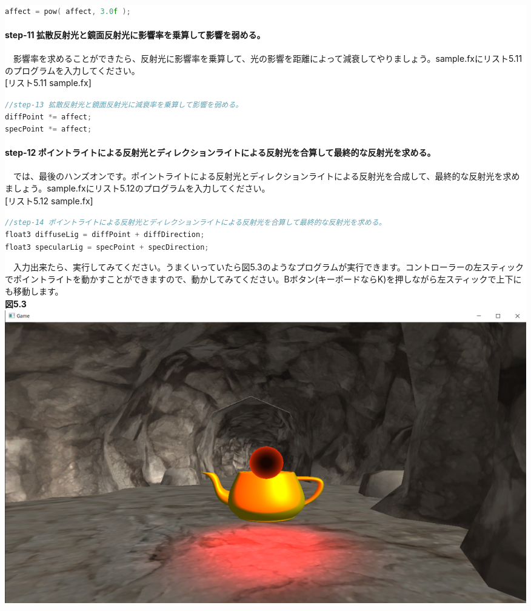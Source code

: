```cpp
affect = pow( affect, 3.0f );
```

#### step-11 拡散反射光と鏡面反射光に影響率を乗算して影響を弱める。
&emsp;影響率を求めることができたら、反射光に影響率を乗算して、光の影響を距離によって減衰してやりましょう。sample.fxにリスト5.11のプログラムを入力してください。</br>
[リスト5.11 sample.fx]
```cpp
//step-13 拡散反射光と鏡面反射光に減衰率を乗算して影響を弱める。
diffPoint *= affect;
specPoint *= affect;
```

#### step-12 ポイントライトによる反射光とディレクションライトによる反射光を合算して最終的な反射光を求める。
&emsp;では、最後のハンズオンです。ポイントライトによる反射光とディレクションライトによる反射光を合成して、最終的な反射光を求めましょう。sample.fxにリスト5.12のプログラムを入力してください。</br>
[リスト5.12 sample.fx]
```cpp
//step-14 ポイントライトによる反射光とディレクションライトによる反射光を合算して最終的な反射光を求める。
float3 diffuseLig = diffPoint + diffDirection;
float3 specularLig = specPoint + specDirection;
```
&emsp;入力出来たら、実行してみてください。うまくいっていたら図5.3のようなプログラムが実行できます。コントローラーの左スティックでポイントライトを動かすことができますので、動かしてみてください。Bボタン(キーボードならK)を押しながら左スティックで上下にも移動します。</br>
**図5.3**</br>
<img src="fig/5.3.png"></img></br>
